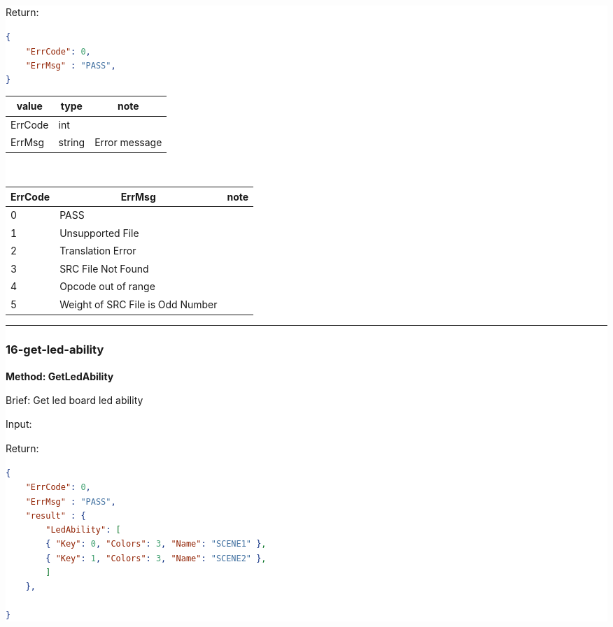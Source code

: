 Return:
```json
{
    "ErrCode": 0,
    "ErrMsg" : "PASS",
}
```

| value        | type      | note      				 |
|--------------|-----------|-------------------------|
| ErrCode      | int       |                         |
| ErrMsg       | string    | Error message           |

<br>

| ErrCode      | ErrMsg                            | note          |
|--------------|-----------------------------------|---------------|
| 0            | PASS                              |               |
| 1            | Unsupported File                  |               |
| 2            | Translation Error                 |               |
| 3            | SRC File Not Found                |               |
| 4            | Opcode out of range               |               |
| 5            | Weight of SRC File is Odd Number  |               |
* * * * *

### **16-get-led-ability**
**Method: GetLedAbility**

Brief: Get led board led ability

Input:
```json

```
Return:
```json
{
    "ErrCode": 0,
    "ErrMsg" : "PASS",
    "result" : {
        "LedAbility": [
        { "Key": 0, "Colors": 3, "Name": "SCENE1" },
        { "Key": 1, "Colors": 3, "Name": "SCENE2" },        
        ]
    },
      
}
```
